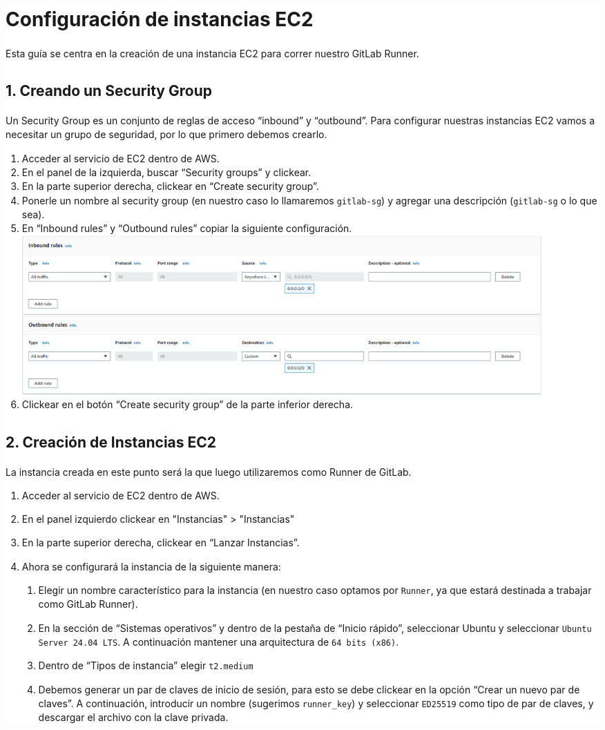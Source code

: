 # Configuración de instancias EC2

Esta guía se centra en la creación de una instancia EC2 para correr nuestro GitLab Runner.

## 1. Creando un Security Group

Un Security Group es un conjunto de reglas de acceso “inbound” y “outbound”. Para configurar nuestras instancias EC2 vamos a necesitar un grupo de seguridad, por lo que primero debemos crearlo.

1.  Acceder al servicio de EC2 dentro de AWS.
2.  En el panel de la izquierda, buscar “Security groups” y clickear.
3.  En la parte superior derecha, clickear en “Create security group”.
4.  Ponerle un nombre al security group (en nuestro caso lo llamaremos `gitlab-sg`) y agregar una descripción (`gitlab-sg` o lo que sea).
5.  En “Inbound rules” y “Outbound rules” copiar la siguiente configuración.
    <img src="../../img/guias/prerrequisitos/ec2-runner-sg-paso5.png" width="90%"/>
6.  Clickear en el botón “Create security group” de la parte inferior derecha.

## 2. Creación de Instancias EC2

La instancia creada en este punto será la que luego utilizaremos como Runner de GitLab.

1. Acceder al servicio de EC2 dentro de AWS.
2. En el panel izquierdo clickear en "Instancias" > "Instancias"
3. En la parte superior derecha, clickear en “Lanzar Instancias”.
4. Ahora se configurará la instancia de la siguiente manera:

   1. Elegir un nombre característico para la instancia (en nuestro caso optamos por `Runner`, ya que estará destinada a trabajar como GitLab Runner).
   2. En la sección de “Sistemas operativos” y dentro de la pestaña de “Inicio rápido”, seleccionar Ubuntu y seleccionar `Ubuntu Server 24.04 LTS`. A continuación mantener una arquitectura de `64 bits (x86)`.

   3. Dentro de “Tipos de instancia” elegir `t2.medium`

   4. Debemos generar un par de claves de inicio de sesión, para esto se debe clickear en la opción “Crear un nuevo par de claves”. A continuación, introducir un nombre (sugerimos `runner_key`) y seleccionar `ED25519` como tipo de par de claves, y descargar el archivo con la clave privada.
